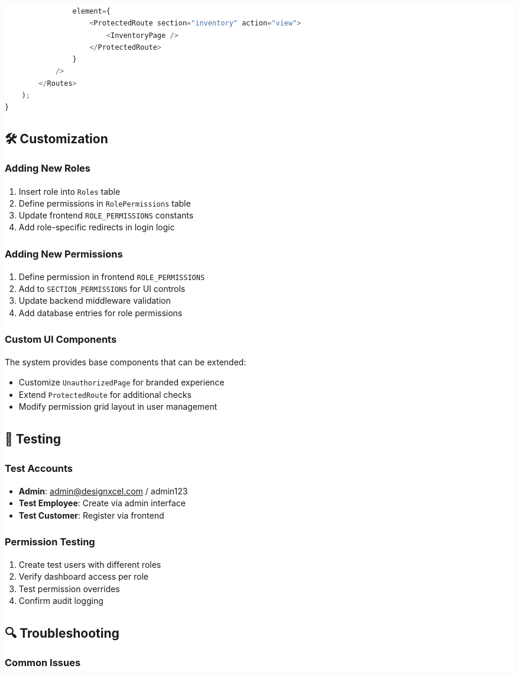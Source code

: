 ```javascript
                element={
                    <ProtectedRoute section="inventory" action="view">
                        <InventoryPage />
                    </ProtectedRoute>
                } 
            />
        </Routes>
    );
}
```

## 🛠️ Customization

### Adding New Roles
1. Insert role into `Roles` table
2. Define permissions in `RolePermissions` table
3. Update frontend `ROLE_PERMISSIONS` constants
4. Add role-specific redirects in login logic

### Adding New Permissions
1. Define permission in frontend `ROLE_PERMISSIONS`
2. Add to `SECTION_PERMISSIONS` for UI controls
3. Update backend middleware validation
4. Add database entries for role permissions

### Custom UI Components
The system provides base components that can be extended:
- Customize `UnauthorizedPage` for branded experience
- Extend `ProtectedRoute` for additional checks
- Modify permission grid layout in user management

## 🧪 Testing

### Test Accounts
- **Admin**: admin@designxcel.com / admin123
- **Test Employee**: Create via admin interface
- **Test Customer**: Register via frontend

### Permission Testing
1. Create test users with different roles
2. Verify dashboard access per role
3. Test permission overrides
4. Confirm audit logging

## 🔍 Troubleshooting

### Common Issues
